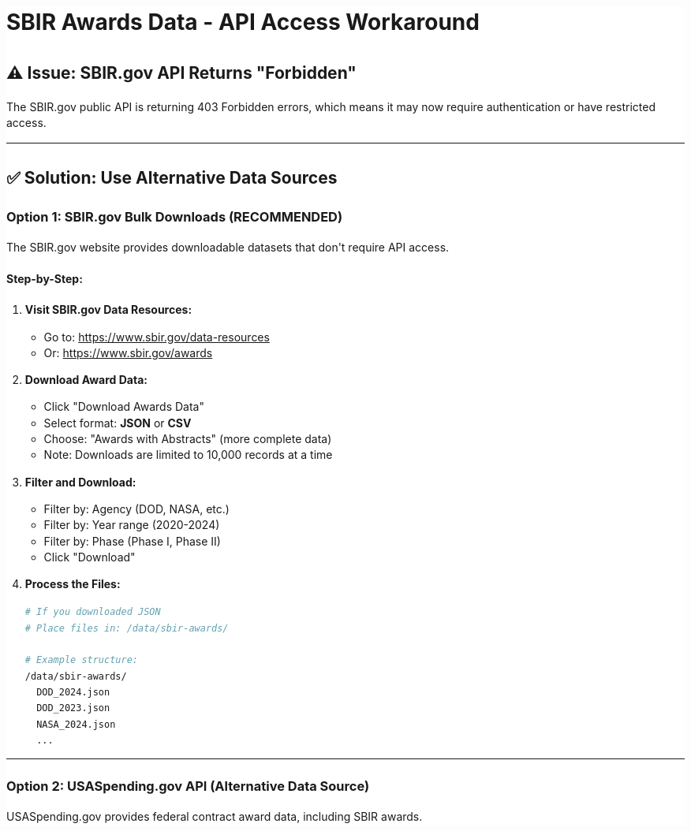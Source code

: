 # SBIR Awards Data - API Access Workaround

## ⚠️ Issue: SBIR.gov API Returns "Forbidden"

The SBIR.gov public API is returning 403 Forbidden errors, which means it may now require authentication or have restricted access.

---

## ✅ Solution: Use Alternative Data Sources

### **Option 1: SBIR.gov Bulk Downloads (RECOMMENDED)**

The SBIR.gov website provides downloadable datasets that don't require API access.

#### **Step-by-Step:**

1. **Visit SBIR.gov Data Resources:**
   - Go to: https://www.sbir.gov/data-resources
   - Or: https://www.sbir.gov/awards

2. **Download Award Data:**
   - Click "Download Awards Data"
   - Select format: **JSON** or **CSV**
   - Choose: "Awards with Abstracts" (more complete data)
   - Note: Downloads are limited to 10,000 records at a time

3. **Filter and Download:**
   - Filter by: Agency (DOD, NASA, etc.)
   - Filter by: Year range (2020-2024)
   - Filter by: Phase (Phase I, Phase II)
   - Click "Download"

4. **Process the Files:**
   ```bash
   # If you downloaded JSON
   # Place files in: /data/sbir-awards/
   
   # Example structure:
   /data/sbir-awards/
     DOD_2024.json
     DOD_2023.json
     NASA_2024.json
     ...
   ```

---

### **Option 2: USASpending.gov API (Alternative Data Source)**

USASpending.gov provides federal contract award data, including SBIR awards.
